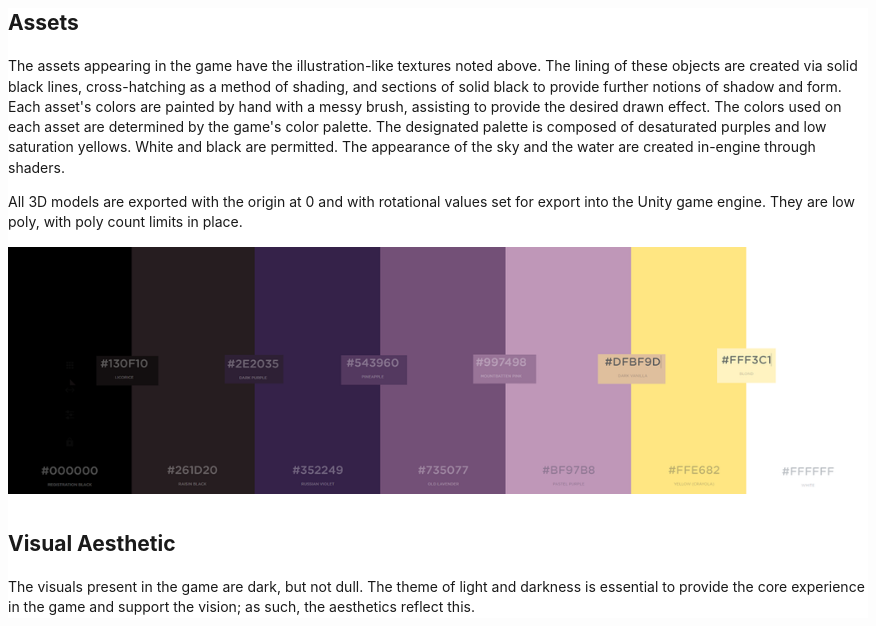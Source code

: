 ## Assets
The assets appearing in the game have the illustration-like textures noted above. The lining of these objects are created via solid black lines, cross-hatching as a method of shading, and sections of solid black to provide further notions of shadow and form. Each asset's colors are painted by hand with a messy brush, assisting to provide the desired drawn effect. The colors used on each asset are determined by the game's color palette. The designated palette is composed of desaturated purples and low saturation yellows. White and black are permitted. The appearance of the sky and the water are created in-engine through shaders.

All 3D models are exported with the origin at 0 and with rotational values set for export into the Unity game engine. They are low poly, with poly count limits in place. 

![Color Palette](https://github.com/Headlesser/oddestdocumentation/blob/master/documentation%20resources/palette.png)

## Visual Aesthetic
The visuals present in the game are dark, but not dull. The theme of light and darkness is essential to provide the core experience in the game and support the vision; as such, the aesthetics reflect this. 
